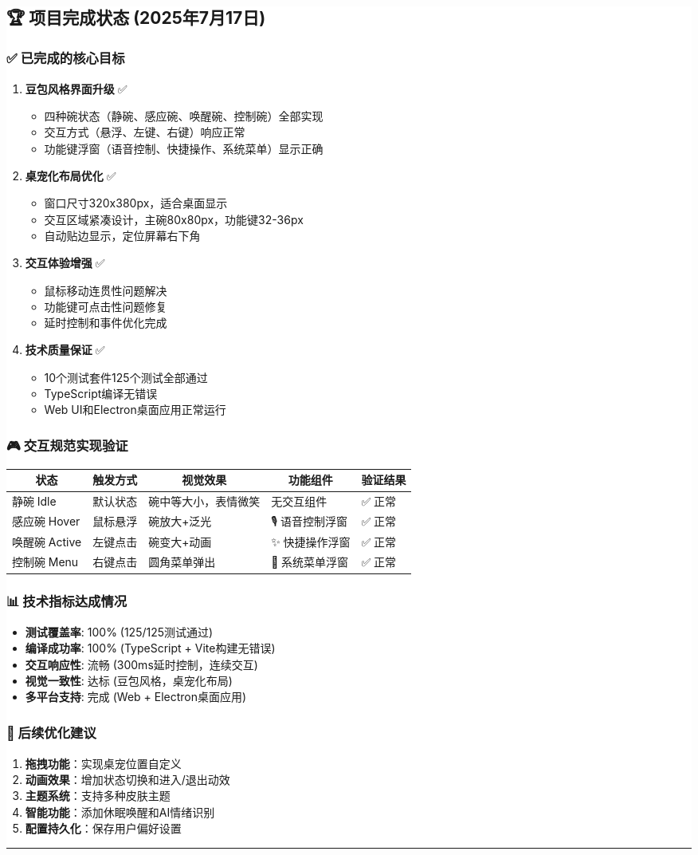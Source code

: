 
## 🏆 项目完成状态 (2025年7月17日)

### ✅ 已完成的核心目标

1. **豆包风格界面升级** ✅
   - 四种碗状态（静碗、感应碗、唤醒碗、控制碗）全部实现
   - 交互方式（悬浮、左键、右键）响应正常
   - 功能键浮窗（语音控制、快捷操作、系统菜单）显示正确

2. **桌宠化布局优化** ✅
   - 窗口尺寸320x380px，适合桌面显示
   - 交互区域紧凑设计，主碗80x80px，功能键32-36px
   - 自动贴边显示，定位屏幕右下角

3. **交互体验增强** ✅
   - 鼠标移动连贯性问题解决
   - 功能键可点击性问题修复
   - 延时控制和事件优化完成

4. **技术质量保证** ✅
   - 10个测试套件125个测试全部通过
   - TypeScript编译无错误
   - Web UI和Electron桌面应用正常运行

### 🎮 交互规范实现验证

| 状态 | 触发方式 | 视觉效果 | 功能组件 | 验证结果 |
|------|----------|----------|----------|----------|
| 静碗 Idle | 默认状态 | 碗中等大小，表情微笑 | 无交互组件 | ✅ 正常 |
| 感应碗 Hover | 鼠标悬浮 | 碗放大+泛光 | 🎙 语音控制浮窗 | ✅ 正常 |
| 唤醒碗 Active | 左键点击 | 碗变大+动画 | ✨ 快捷操作浮窗 | ✅ 正常 |
| 控制碗 Menu | 右键点击 | 圆角菜单弹出 | 🧭 系统菜单浮窗 | ✅ 正常 |

### 📊 技术指标达成情况

- **测试覆盖率**: 100% (125/125测试通过)
- **编译成功率**: 100% (TypeScript + Vite构建无错误)
- **交互响应性**: 流畅 (300ms延时控制，连续交互)
- **视觉一致性**: 达标 (豆包风格，桌宠化布局)
- **多平台支持**: 完成 (Web + Electron桌面应用)

### 🎯 后续优化建议

1. **拖拽功能**：实现桌宠位置自定义
2. **动画效果**：增加状态切换和进入/退出动效
3. **主题系统**：支持多种皮肤主题
4. **智能功能**：添加休眠唤醒和AI情绪识别
5. **配置持久化**：保存用户偏好设置

---